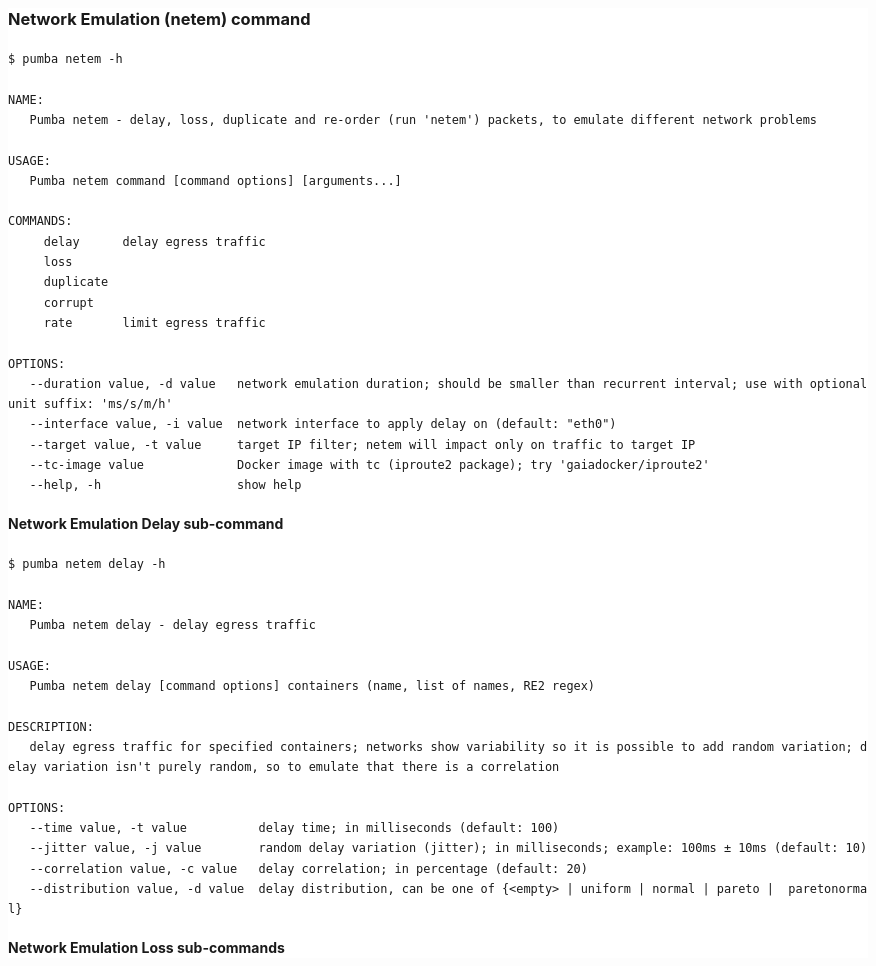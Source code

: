 ### Network Emulation (netem) command

```
$ pumba netem -h

NAME:
   Pumba netem - delay, loss, duplicate and re-order (run 'netem') packets, to emulate different network problems

USAGE:
   Pumba netem command [command options] [arguments...]

COMMANDS:
     delay      delay egress traffic
     loss
     duplicate
     corrupt
     rate       limit egress traffic

OPTIONS:
   --duration value, -d value   network emulation duration; should be smaller than recurrent interval; use with optional unit suffix: 'ms/s/m/h'
   --interface value, -i value  network interface to apply delay on (default: "eth0")
   --target value, -t value     target IP filter; netem will impact only on traffic to target IP
   --tc-image value             Docker image with tc (iproute2 package); try 'gaiadocker/iproute2'
   --help, -h                   show help
```

#### Network Emulation Delay sub-command

```
$ pumba netem delay -h

NAME:
   Pumba netem delay - delay egress traffic

USAGE:
   Pumba netem delay [command options] containers (name, list of names, RE2 regex)

DESCRIPTION:
   delay egress traffic for specified containers; networks show variability so it is possible to add random variation; delay variation isn't purely random, so to emulate that there is a correlation

OPTIONS:
   --time value, -t value          delay time; in milliseconds (default: 100)
   --jitter value, -j value        random delay variation (jitter); in milliseconds; example: 100ms ± 10ms (default: 10)
   --correlation value, -c value   delay correlation; in percentage (default: 20)
   --distribution value, -d value  delay distribution, can be one of {<empty> | uniform | normal | pareto |  paretonormal}
```

#### Network Emulation Loss sub-commands
